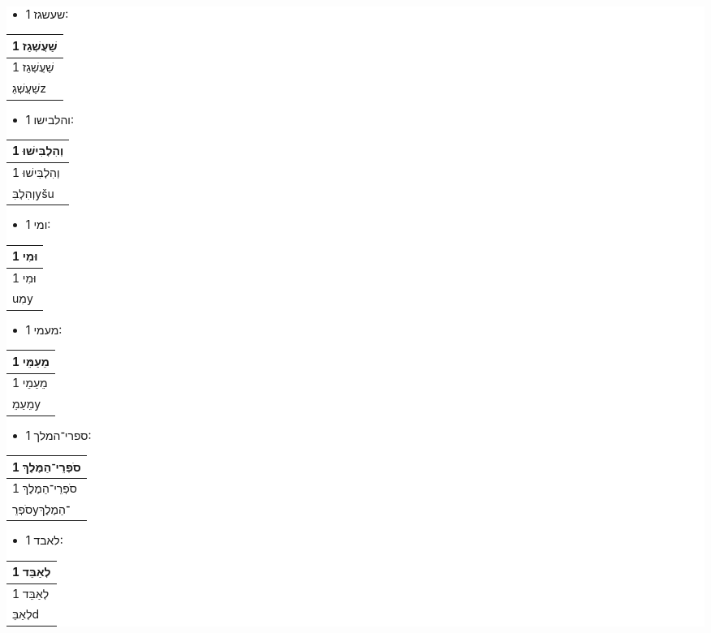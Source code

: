  * שעשגז 1: 

|שַׁעֲשְׁגַז 1|
|-|
|שַׁעֲשְׁגַז 1|
|שַׁעֲשְׁגַz|

 * והלבישו 1: 

|וְהִלְבִּישׁוּ 1|
|-|
|וְהִלְבִּישׁוּ 1|
|וְהִלְבִּyšu|

 * ומי 1: 

|וּמִי 1|
|-|
|וּמִי 1|
|uמִy|

 * מעמי 1: 

|מֵעַמֵּי 1|
|-|
|מֵעַמֵי 1|
|מֵעַמֵy|

 * ספרי־המלך 1: 

|סֹפְרֵי־הַמֶּלֶךְ 1|
|-|
|סֹפְרֵי־הַמֶלֶךְ 1|
|סֹפְרֵy־הַמֶלֶךְ|

 * לאבד 1: 

|לְאַבֵּד 1|
|-|
|לְאַבֵּד 1|
|לְאַבֵּd|
